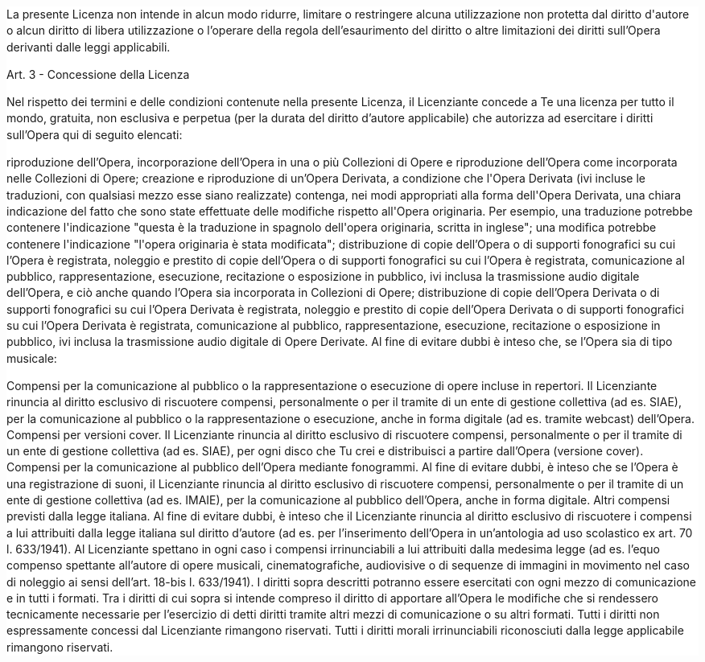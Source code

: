 La presente Licenza non intende in alcun modo ridurre, limitare o restringere alcuna utilizzazione non protetta dal diritto d'autore o alcun diritto di libera utilizzazione o l’operare della regola dell’esaurimento del diritto o altre limitazioni dei diritti sull’Opera derivanti dalle leggi applicabili.

Art. 3 - Concessione della Licenza

Nel rispetto dei termini e delle condizioni contenute nella presente Licenza, il Licenziante concede a Te una licenza per tutto il mondo, gratuita, non esclusiva e perpetua (per la durata del diritto d’autore applicabile) che autorizza ad esercitare i diritti sull’Opera qui di seguito elencati:

riproduzione dell’Opera, incorporazione dell’Opera in una o più Collezioni di Opere e riproduzione dell’Opera come incorporata nelle Collezioni di Opere;
creazione e riproduzione di un’Opera Derivata, a condizione che l'Opera Derivata (ivi incluse le traduzioni, con qualsiasi mezzo esse siano realizzate) contenga, nei modi appropriati alla forma dell'Opera Derivata, una chiara indicazione del fatto che sono state effettuate delle modifiche rispetto all'Opera originaria. Per esempio, una traduzione potrebbe contenere l'indicazione "questa è la traduzione in spagnolo dell'opera originaria, scritta in inglese"; una modifica potrebbe contenere l'indicazione "l'opera originaria è stata modificata";
distribuzione di copie dell’Opera o di supporti fonografici su cui l’Opera è registrata, noleggio e prestito di copie dell’Opera o di supporti fonografici su cui l’Opera è registrata, comunicazione al pubblico, rappresentazione, esecuzione, recitazione o esposizione in pubblico, ivi inclusa la trasmissione audio digitale dell’Opera, e ciò anche quando l’Opera sia incorporata in Collezioni di Opere;
distribuzione di copie dell’Opera Derivata o di supporti fonografici su cui l’Opera Derivata è registrata, noleggio e prestito di copie dell’Opera Derivata o di supporti fonografici su cui l’Opera Derivata è registrata, comunicazione al pubblico, rappresentazione, esecuzione, recitazione o esposizione in pubblico, ivi inclusa la trasmissione audio digitale di Opere Derivate.
Al fine di evitare dubbi è inteso che, se l’Opera sia di tipo musicale:

Compensi per la comunicazione al pubblico o la rappresentazione o esecuzione di opere incluse in repertori. Il Licenziante rinuncia al diritto esclusivo di riscuotere compensi, personalmente o per il tramite di un ente di gestione collettiva (ad es. SIAE), per la comunicazione al pubblico o la rappresentazione o esecuzione, anche in forma digitale (ad es. tramite webcast) dell’Opera.
Compensi per versioni cover. Il Licenziante rinuncia al diritto esclusivo di riscuotere compensi, personalmente o per il tramite di un ente di gestione collettiva (ad es. SIAE), per ogni disco che Tu crei e distribuisci a partire dall’Opera (versione cover).
Compensi per la comunicazione al pubblico dell’Opera mediante fonogrammi. Al fine di evitare dubbi, è inteso che se l’Opera è una registrazione di suoni, il Licenziante rinuncia al diritto esclusivo di riscuotere compensi, personalmente o per il tramite di un ente di gestione collettiva (ad es. IMAIE), per la comunicazione al pubblico dell’Opera, anche in forma digitale.
Altri compensi previsti dalla legge italiana. Al fine di evitare dubbi, è inteso che il Licenziante rinuncia al diritto esclusivo di riscuotere i compensi a lui attribuiti dalla legge italiana sul diritto d’autore (ad es. per l’inserimento dell’Opera in un’antologia ad uso scolastico ex art. 70 l. 633/1941). Al Licenziante spettano in ogni caso i compensi irrinunciabili a lui attribuiti dalla medesima legge (ad es. l’equo compenso spettante all’autore di opere musicali, cinematografiche, audiovisive o di sequenze di immagini in movimento nel caso di noleggio ai sensi dell’art. 18-bis l. 633/1941).
I diritti sopra descritti potranno essere esercitati con ogni mezzo di comunicazione e in tutti i formati. Tra i diritti di cui sopra si intende compreso il diritto di apportare all’Opera le modifiche che si rendessero tecnicamente necessarie per l’esercizio di detti diritti tramite altri mezzi di comunicazione o su altri formati. Tutti i diritti non espressamente concessi dal Licenziante rimangono riservati. Tutti i diritti morali irrinunciabili riconosciuti dalla legge applicabile rimangono riservati.
